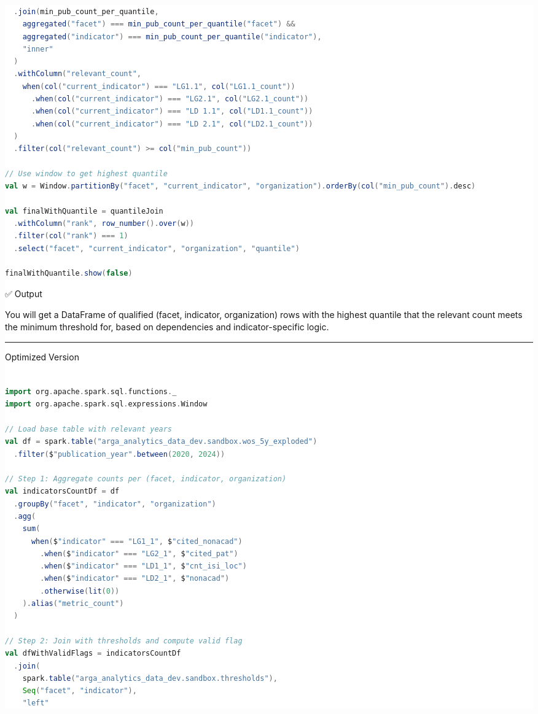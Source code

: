 ```scala
  .join(min_pub_count_per_quantile, 
    aggregated("facet") === min_pub_count_per_quantile("facet") &&
    aggregated("indicator") === min_pub_count_per_quantile("indicator"),
    "inner"
  )
  .withColumn("relevant_count",
    when(col("current_indicator") === "LG1.1", col("LG1.1_count"))
      .when(col("current_indicator") === "LG2.1", col("LG2.1_count"))
      .when(col("current_indicator") === "LD 1.1", col("LD1.1_count"))
      .when(col("current_indicator") === "LD 2.1", col("LD2.1_count"))
  )
  .filter(col("relevant_count") >= col("min_pub_count"))

// Use window to get highest quantile
val w = Window.partitionBy("facet", "current_indicator", "organization").orderBy(col("min_pub_count").desc)

val finalWithQuantile = quantileJoin
  .withColumn("rank", row_number().over(w))
  .filter(col("rank") === 1)
  .select("facet", "current_indicator", "organization", "quantile")

finalWithQuantile.show(false)

```


✅ Output

You will get a DataFrame of qualified (facet, indicator, organization) rows with the highest quantile that the relevant count meets the minimum threshold for, based on dependencies and indicator-specific logic.


---

Optimized Version

```scala

import org.apache.spark.sql.functions._
import org.apache.spark.sql.expressions.Window

// Load base table with relevant years
val df = spark.table("arga_analytics_data_dev.sandbox.wos_5y_exploded")
  .filter($"publication_year".between(2020, 2024))

// Step 1: Aggregate counts per (facet, indicator, organization)
val indicatorsCountDf = df
  .groupBy("facet", "indicator", "organization")
  .agg(
    sum(
      when($"indicator" === "LG1_1", $"cited_nonacad")
        .when($"indicator" === "LG2_1", $"cited_pat")
        .when($"indicator" === "LD1_1", $"cnt_isi_loc")
        .when($"indicator" === "LD2_1", $"nonacad")
        .otherwise(lit(0))
    ).alias("metric_count")
  )

// Step 2: Join with thresholds and compute valid flag
val dfWithValidFlags = indicatorsCountDf
  .join(
    spark.table("arga_analytics_data_dev.sandbox.thresholds"),
    Seq("facet", "indicator"),
    "left"
```